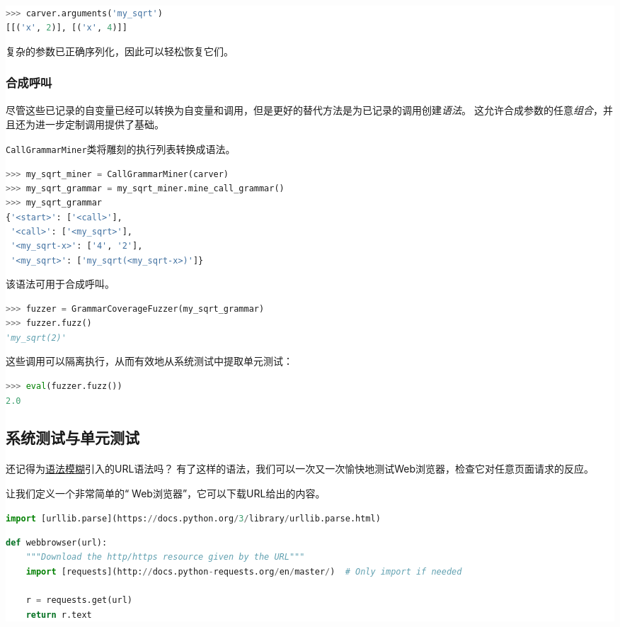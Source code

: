 ```py
>>> carver.arguments('my_sqrt')
[[('x', 2)], [('x', 4)]]

```

复杂的参数已正确序列化，因此可以轻松恢复它们。

### 合成呼叫

尽管这些已记录的自变量已经可以转换为自变量和调用，但是更好的替代方法是为已记录的调用创建*语法*。 这允许合成参数的任意*组合*，并且还为进一步定制调用提供了基础。

`CallGrammarMiner`类将雕刻的执行列表转换成语法。

```py
>>> my_sqrt_miner = CallGrammarMiner(carver)
>>> my_sqrt_grammar = my_sqrt_miner.mine_call_grammar()
>>> my_sqrt_grammar
{'<start>': ['<call>'],
 '<call>': ['<my_sqrt>'],
 '<my_sqrt-x>': ['4', '2'],
 '<my_sqrt>': ['my_sqrt(<my_sqrt-x>)']}

```

该语法可用于合成呼叫。

```py
>>> fuzzer = GrammarCoverageFuzzer(my_sqrt_grammar)
>>> fuzzer.fuzz()
'my_sqrt(2)'

```

这些调用可以隔离执行，从而有效地从系统测试中提取单元测试：

```py
>>> eval(fuzzer.fuzz())
2.0

```

## 系统测试与单元测试

还记得为[语法模糊](Grammars.html)引入的URL语法吗？ 有了这样的语法，我们可以一次又一次愉快地测试Web浏览器，检查它对任意页面请求的反应。

让我们定义一个非常简单的“ Web浏览器”，它可以下载URL给出的内容。

```py
import [urllib.parse](https://docs.python.org/3/library/urllib.parse.html)

```

```py
def webbrowser(url):
    """Download the http/https resource given by the URL"""
    import [requests](http://docs.python-requests.org/en/master/)  # Only import if needed

    r = requests.get(url)
    return r.text

```
